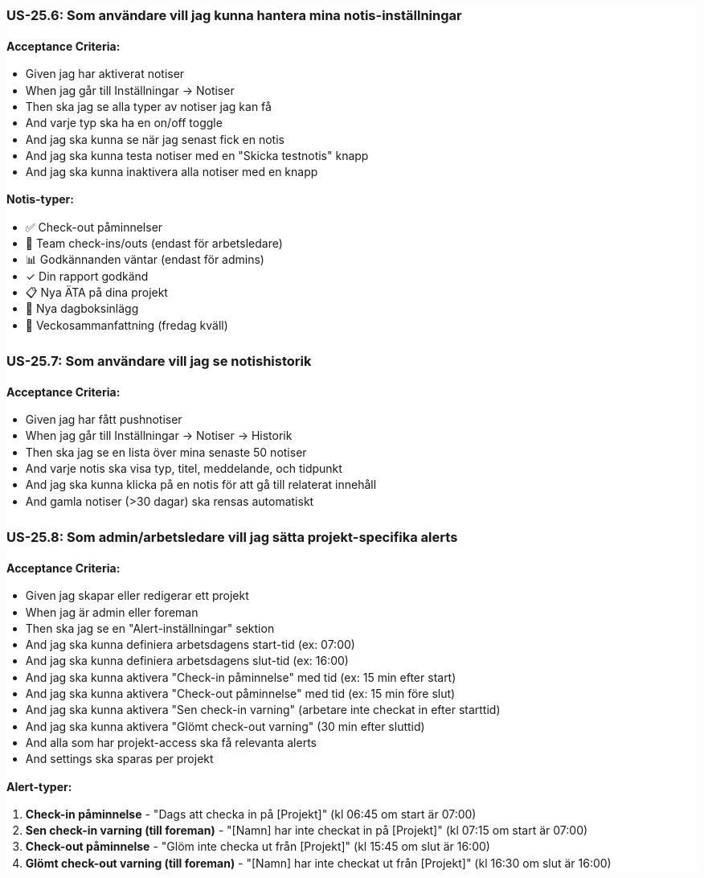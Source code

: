 ### US-25.6: Som användare vill jag kunna hantera mina notis-inställningar

**Acceptance Criteria:**
- Given jag har aktiverat notiser
- When jag går till Inställningar → Notiser
- Then ska jag se alla typer av notiser jag kan få
- And varje typ ska ha en on/off toggle
- And jag ska kunna se när jag senast fick en notis
- And jag ska kunna testa notiser med en "Skicka testnotis" knapp
- And jag ska kunna inaktivera alla notiser med en knapp

**Notis-typer:**
- ✅ Check-out påminnelser
- 👷 Team check-ins/outs (endast för arbetsledare)
- 📊 Godkännanden väntar (endast för admins)
- ✓ Din rapport godkänd
- 📋 Nya ÄTA på dina projekt
- 📖 Nya dagboksinlägg
- 🎯 Veckosammanfattning (fredag kväll)

### US-25.7: Som användare vill jag se notishistorik

**Acceptance Criteria:**
- Given jag har fått pushnotiser
- When jag går till Inställningar → Notiser → Historik
- Then ska jag se en lista över mina senaste 50 notiser
- And varje notis ska visa typ, titel, meddelande, och tidpunkt
- And jag ska kunna klicka på en notis för att gå till relaterat innehåll
- And gamla notiser (>30 dagar) ska rensas automatiskt

### US-25.8: Som admin/arbetsledare vill jag sätta projekt-specifika alerts

**Acceptance Criteria:**
- Given jag skapar eller redigerar ett projekt
- When jag är admin eller foreman
- Then ska jag se en "Alert-inställningar" sektion
- And jag ska kunna definiera arbetsdagens start-tid (ex: 07:00)
- And jag ska kunna definiera arbetsdagens slut-tid (ex: 16:00)
- And jag ska kunna aktivera "Check-in påminnelse" med tid (ex: 15 min efter start)
- And jag ska kunna aktivera "Check-out påminnelse" med tid (ex: 15 min före slut)
- And jag ska kunna aktivera "Sen check-in varning" (arbetare inte checkat in efter starttid)
- And jag ska kunna aktivera "Glömt check-out varning" (30 min efter sluttid)
- And alla som har projekt-access ska få relevanta alerts
- And settings ska sparas per projekt

**Alert-typer:**
1. **Check-in påminnelse** - "Dags att checka in på [Projekt]" (kl 06:45 om start är 07:00)
2. **Sen check-in varning (till foreman)** - "[Namn] har inte checkat in på [Projekt]" (kl 07:15 om start är 07:00)
3. **Check-out påminnelse** - "Glöm inte checka ut från [Projekt]" (kl 15:45 om slut är 16:00)
4. **Glömt check-out varning (till foreman)** - "[Namn] har inte checkat ut från [Projekt]" (kl 16:30 om slut är 16:00)
